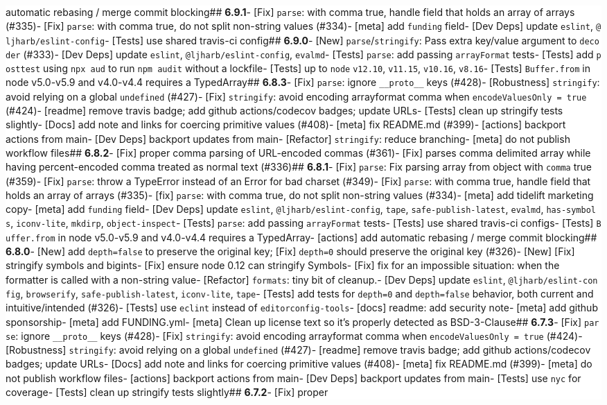 automatic rebasing / merge commit blocking## **6.9.1**- [Fix] `parse`: with comma true, handle field that holds an array of arrays (#335)- [Fix] `parse`: with comma true, do not split non-string values (#334)- [meta] add `funding` field- [Dev Deps] update `eslint`, `@ljharb/eslint-config`- [Tests] use shared travis-ci config## **6.9.0**- [New] `parse`/`stringify`: Pass extra key/value argument to `decoder` (#333)- [Dev Deps] update `eslint`, `@ljharb/eslint-config`, `evalmd`- [Tests] `parse`: add passing `arrayFormat` tests- [Tests] add `posttest` using `npx aud` to run `npm audit` without a lockfile- [Tests] up to `node` `v12.10`, `v11.15`, `v10.16`, `v8.16`- [Tests] `Buffer.from` in node v5.0-v5.9 and v4.0-v4.4 requires a TypedArray## **6.8.3**- [Fix] `parse`: ignore `__proto__` keys (#428)- [Robustness] `stringify`: avoid relying on a global `undefined` (#427)- [Fix] `stringify`: avoid encoding arrayformat comma when `encodeValuesOnly = true` (#424)- [readme] remove travis badge; add github actions/codecov badges; update URLs- [Tests] clean up stringify tests slightly- [Docs] add note and links for coercing primitive values (#408)- [meta] fix README.md (#399)- [actions] backport actions from main- [Dev Deps] backport updates from main- [Refactor] `stringify`: reduce branching- [meta] do not publish workflow files## **6.8.2**- [Fix] proper comma parsing of URL-encoded commas (#361)- [Fix] parses comma delimited array while having percent-encoded comma treated as normal text (#336)## **6.8.1**- [Fix] `parse`: Fix parsing array from object with `comma` true (#359)- [Fix] `parse`: throw a TypeError instead of an Error for bad charset (#349)- [Fix] `parse`: with comma true, handle field that holds an array of arrays (#335)- [fix] `parse`: with comma true, do not split non-string values (#334)- [meta] add tidelift marketing copy- [meta] add `funding` field- [Dev Deps] update `eslint`, `@ljharb/eslint-config`, `tape`, `safe-publish-latest`, `evalmd`, `has-symbols`, `iconv-lite`, `mkdirp`, `object-inspect`- [Tests] `parse`: add passing `arrayFormat` tests- [Tests] use shared travis-ci configs- [Tests] `Buffer.from` in node v5.0-v5.9 and v4.0-v4.4 requires a TypedArray- [actions] add automatic rebasing / merge commit blocking## **6.8.0**- [New] add `depth=false` to preserve the original key; [Fix] `depth=0` should preserve the original key (#326)- [New] [Fix] stringify symbols and bigints- [Fix] ensure node 0.12 can stringify Symbols- [Fix] fix for an impossible situation: when the formatter is called with a non-string value- [Refactor] `formats`: tiny bit of cleanup.- [Dev Deps] update `eslint`, `@ljharb/eslint-config`, `browserify`, `safe-publish-latest`, `iconv-lite`, `tape`- [Tests] add tests for `depth=0` and `depth=false` behavior, both current and intuitive/intended (#326)- [Tests] use `eclint` instead of `editorconfig-tools`- [docs] readme: add security note- [meta] add github sponsorship- [meta] add FUNDING.yml- [meta] Clean up license text so it’s properly detected as BSD-3-Clause## **6.7.3**- [Fix] `parse`: ignore `__proto__` keys (#428)- [Fix] `stringify`: avoid encoding arrayformat comma when `encodeValuesOnly = true` (#424)- [Robustness] `stringify`: avoid relying on a global `undefined` (#427)- [readme] remove travis badge; add github actions/codecov badges; update URLs- [Docs] add note and links for coercing primitive values (#408)- [meta] fix README.md (#399)- [meta] do not publish workflow files- [actions] backport actions from main- [Dev Deps] backport updates from main- [Tests] use `nyc` for coverage- [Tests] clean up stringify tests slightly## **6.7.2**- [Fix] proper